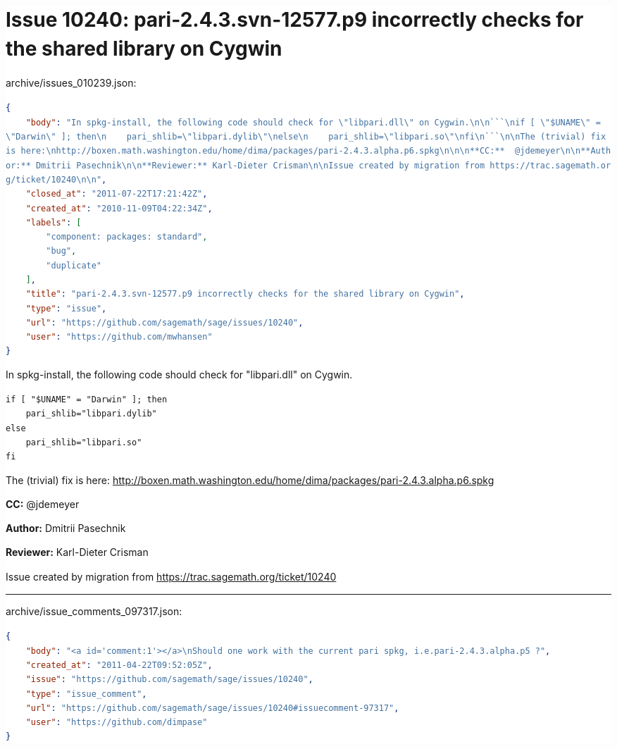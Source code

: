 # Issue 10240: pari-2.4.3.svn-12577.p9 incorrectly checks for the shared library on Cygwin

archive/issues_010239.json:
```json
{
    "body": "In spkg-install, the following code should check for \"libpari.dll\" on Cygwin.\n\n```\nif [ \"$UNAME\" = \"Darwin\" ]; then\n    pari_shlib=\"libpari.dylib\"\nelse\n    pari_shlib=\"libpari.so\"\nfi\n```\n\nThe (trivial) fix is here:\nhttp://boxen.math.washington.edu/home/dima/packages/pari-2.4.3.alpha.p6.spkg\n\n\n**CC:**  @jdemeyer\n\n**Author:** Dmitrii Pasechnik\n\n**Reviewer:** Karl-Dieter Crisman\n\nIssue created by migration from https://trac.sagemath.org/ticket/10240\n\n",
    "closed_at": "2011-07-22T17:21:42Z",
    "created_at": "2010-11-09T04:22:34Z",
    "labels": [
        "component: packages: standard",
        "bug",
        "duplicate"
    ],
    "title": "pari-2.4.3.svn-12577.p9 incorrectly checks for the shared library on Cygwin",
    "type": "issue",
    "url": "https://github.com/sagemath/sage/issues/10240",
    "user": "https://github.com/mwhansen"
}
```
In spkg-install, the following code should check for "libpari.dll" on Cygwin.

```
if [ "$UNAME" = "Darwin" ]; then
    pari_shlib="libpari.dylib"
else
    pari_shlib="libpari.so"
fi
```

The (trivial) fix is here:
http://boxen.math.washington.edu/home/dima/packages/pari-2.4.3.alpha.p6.spkg


**CC:**  @jdemeyer

**Author:** Dmitrii Pasechnik

**Reviewer:** Karl-Dieter Crisman

Issue created by migration from https://trac.sagemath.org/ticket/10240





---

archive/issue_comments_097317.json:
```json
{
    "body": "<a id='comment:1'></a>\nShould one work with the current pari spkg, i.e.pari-2.4.3.alpha.p5 ?",
    "created_at": "2011-04-22T09:52:05Z",
    "issue": "https://github.com/sagemath/sage/issues/10240",
    "type": "issue_comment",
    "url": "https://github.com/sagemath/sage/issues/10240#issuecomment-97317",
    "user": "https://github.com/dimpase"
}
```
